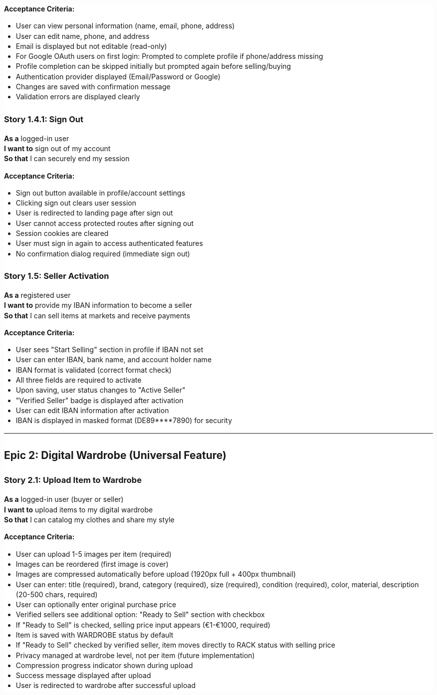 **Acceptance Criteria:**
- User can view personal information (name, email, phone, address)
- User can edit name, phone, and address
- Email is displayed but not editable (read-only)
- For Google OAuth users on first login: Prompted to complete profile if phone/address missing
- Profile completion can be skipped initially but prompted again before selling/buying
- Authentication provider displayed (Email/Password or Google)
- Changes are saved with confirmation message
- Validation errors are displayed clearly

### Story 1.4.1: Sign Out
**As a** logged-in user  
**I want to** sign out of my account  
**So that** I can securely end my session

**Acceptance Criteria:**
- Sign out button available in profile/account settings
- Clicking sign out clears user session
- User is redirected to landing page after sign out
- User cannot access protected routes after signing out
- Session cookies are cleared
- User must sign in again to access authenticated features
- No confirmation dialog required (immediate sign out)

### Story 1.5: Seller Activation
**As a** registered user  
**I want to** provide my IBAN information to become a seller  
**So that** I can sell items at markets and receive payments

**Acceptance Criteria:**
- User sees "Start Selling" section in profile if IBAN not set
- User can enter IBAN, bank name, and account holder name
- IBAN format is validated (correct format check)
- All three fields are required to activate
- Upon saving, user status changes to "Active Seller"
- "Verified Seller" badge is displayed after activation
- User can edit IBAN information after activation
- IBAN is displayed in masked format (DE89****7890) for security

---

## Epic 2: Digital Wardrobe (Universal Feature)

### Story 2.1: Upload Item to Wardrobe
**As a** logged-in user (buyer or seller)  
**I want to** upload items to my digital wardrobe  
**So that** I can catalog my clothes and share my style

**Acceptance Criteria:**
- User can upload 1-5 images per item (required)
- Images can be reordered (first image is cover)
- Images are compressed automatically before upload (1920px full + 400px thumbnail)
- User can enter: title (required), brand, category (required), size (required), condition (required), color, material, description (20-500 chars, required)
- User can optionally enter original purchase price
- Verified sellers see additional option: "Ready to Sell" section with checkbox
- If "Ready to Sell" is checked, selling price input appears (€1-€1000, required)
- Item is saved with WARDROBE status by default
- If "Ready to Sell" checked by verified seller, item moves directly to RACK status with selling price
- Privacy managed at wardrobe level, not per item (future implementation)
- Compression progress indicator shown during upload
- Success message displayed after upload
- User is redirected to wardrobe after successful upload
